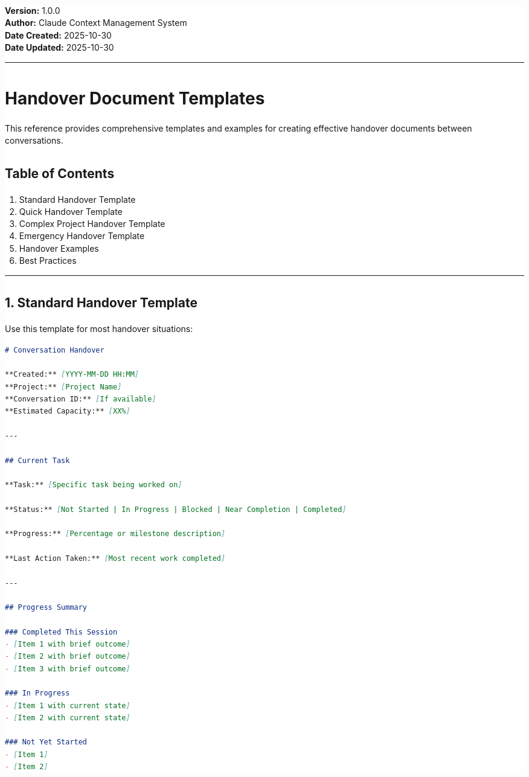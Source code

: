 **Version:** 1.0.0  
**Author:** Claude Context Management System  
**Date Created:** 2025-10-30  
**Date Updated:** 2025-10-30

---

# Handover Document Templates

This reference provides comprehensive templates and examples for creating effective handover documents between conversations.

## Table of Contents

1. Standard Handover Template
2. Quick Handover Template
3. Complex Project Handover Template
4. Emergency Handover Template
5. Handover Examples
6. Best Practices

---

## 1. Standard Handover Template

Use this template for most handover situations:

```markdown
# Conversation Handover

**Created:** [YYYY-MM-DD HH:MM]
**Project:** [Project Name]
**Conversation ID:** [If available]
**Estimated Capacity:** [XX%]

---

## Current Task

**Task:** [Specific task being worked on]

**Status:** [Not Started | In Progress | Blocked | Near Completion | Completed]

**Progress:** [Percentage or milestone description]

**Last Action Taken:** [Most recent work completed]

---

## Progress Summary

### Completed This Session
- [Item 1 with brief outcome]
- [Item 2 with brief outcome]
- [Item 3 with brief outcome]

### In Progress
- [Item 1 with current state]
- [Item 2 with current state]

### Not Yet Started
- [Item 1]
- [Item 2]

```